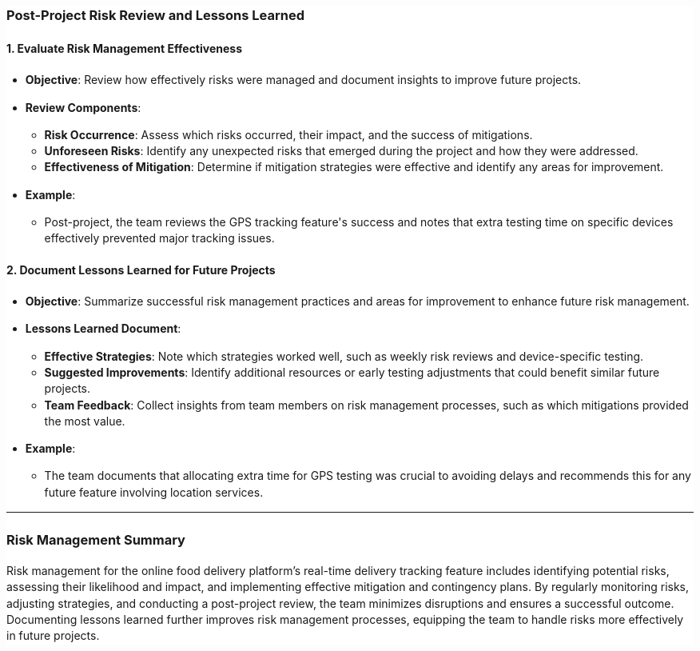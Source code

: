 ### **Post-Project Risk Review and Lessons Learned**

#### 1. **Evaluate Risk Management Effectiveness**

   - **Objective**: Review how effectively risks were managed and document insights to improve future projects.
   
   - **Review Components**:
     - **Risk Occurrence**: Assess which risks occurred, their impact, and the success of mitigations.
     - **Unforeseen Risks**: Identify any unexpected risks that emerged during the project and how they were addressed.
     - **Effectiveness of Mitigation**: Determine if mitigation strategies were effective and identify any areas for improvement.

   - **Example**:
     - Post-project, the team reviews the GPS tracking feature's success and notes that extra testing time on specific devices effectively prevented major tracking issues.

#### 2. **Document Lessons Learned for Future Projects**

   - **Objective**: Summarize successful risk management practices and areas for improvement to enhance future risk management.
   
   - **Lessons Learned Document**:
     - **Effective Strategies**: Note which strategies worked well, such as weekly risk reviews and device-specific testing.
     - **Suggested Improvements**: Identify additional resources or early testing adjustments that could benefit similar future projects.
     - **Team Feedback**: Collect insights from team members on risk management processes, such as which mitigations provided the most value.

   - **Example**:
     - The team documents that allocating extra time for GPS testing was crucial to avoiding delays and recommends this for any future feature involving location services.

---

### **Risk Management Summary**

Risk management for the online food delivery platform’s real-time delivery tracking feature includes identifying potential risks, assessing their likelihood and impact, and implementing effective mitigation and contingency plans. By regularly monitoring risks, adjusting strategies, and conducting a post-project review, the team minimizes disruptions and ensures a successful outcome. Documenting lessons learned further improves risk management processes, equipping the team to handle risks more effectively in future projects.
